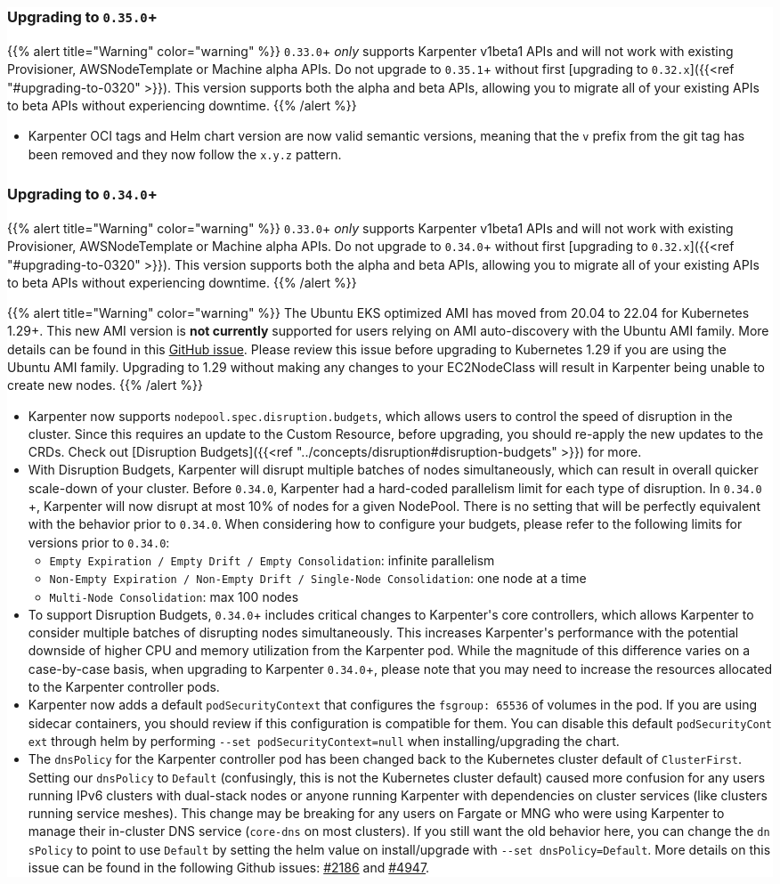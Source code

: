 
### Upgrading to `0.35.0`+

{{% alert title="Warning" color="warning" %}}
`0.33.0`+ _only_ supports Karpenter v1beta1 APIs and will not work with existing Provisioner, AWSNodeTemplate or Machine alpha APIs. Do not upgrade to `0.35.1`+ without first [upgrading to `0.32.x`]({{<ref "#upgrading-to-0320" >}}). This version supports both the alpha and beta APIs, allowing you to migrate all of your existing APIs to beta APIs without experiencing downtime.
{{% /alert %}}

* Karpenter OCI tags and Helm chart version are now valid semantic versions, meaning that the `v` prefix from the git tag has been removed and they now follow the `x.y.z` pattern.

### Upgrading to `0.34.0`+

{{% alert title="Warning" color="warning" %}}
`0.33.0`+ _only_ supports Karpenter v1beta1 APIs and will not work with existing Provisioner, AWSNodeTemplate or Machine alpha APIs. Do not upgrade to `0.34.0`+ without first [upgrading to `0.32.x`]({{<ref "#upgrading-to-0320" >}}). This version supports both the alpha and beta APIs, allowing you to migrate all of your existing APIs to beta APIs without experiencing downtime.
{{% /alert %}}

{{% alert title="Warning" color="warning" %}}
The Ubuntu EKS optimized AMI has moved from 20.04 to 22.04 for Kubernetes 1.29+. This new AMI version is __not currently__ supported for users relying on AMI auto-discovery with the Ubuntu AMI family. More details can be found in this [GitHub issue](https://github.com/aws/karpenter-provider-aws/issues/5572). Please review this issue before upgrading to Kubernetes 1.29 if you are using the Ubuntu AMI family. Upgrading to 1.29 without making any changes to your EC2NodeClass will result in Karpenter being unable to create new nodes.
{{% /alert %}}

* Karpenter now supports `nodepool.spec.disruption.budgets`, which allows users to control the speed of disruption in the cluster. Since this requires an update to the Custom Resource, before upgrading, you should re-apply the new updates to the CRDs. Check out [Disruption Budgets]({{<ref "../concepts/disruption#disruption-budgets" >}}) for more.
* With Disruption Budgets, Karpenter will disrupt multiple batches of nodes simultaneously, which can result in overall quicker scale-down of your cluster. Before `0.34.0`, Karpenter had a hard-coded parallelism limit for each type of disruption. In `0.34.0`+, Karpenter will now disrupt at most 10% of nodes for a given NodePool. There is no setting that will be perfectly equivalent with the behavior prior to `0.34.0`. When considering how to configure your budgets, please refer to the following limits for versions prior to `0.34.0`:
  * `Empty Expiration / Empty Drift / Empty Consolidation`: infinite parallelism
  * `Non-Empty Expiration / Non-Empty Drift / Single-Node Consolidation`: one node at a time
  * `Multi-Node Consolidation`: max 100 nodes
* To support Disruption Budgets, `0.34.0`+ includes critical changes to Karpenter's core controllers, which allows Karpenter to consider multiple batches of disrupting nodes simultaneously. This increases Karpenter's performance with the potential downside of higher CPU and memory utilization from the Karpenter pod. While the magnitude of this difference varies on a case-by-case basis, when upgrading to Karpenter `0.34.0`+, please note that you may need to increase the resources allocated to the Karpenter controller pods. 
* Karpenter now adds a default `podSecurityContext` that configures the `fsgroup: 65536` of volumes in the pod. If you are using sidecar containers, you should review if this configuration is compatible for them. You can disable this default `podSecurityContext` through helm by performing `--set podSecurityContext=null` when installing/upgrading the chart.
* The `dnsPolicy` for the Karpenter controller pod has been changed back to the Kubernetes cluster default of `ClusterFirst`. Setting our `dnsPolicy` to `Default` (confusingly, this is not the Kubernetes cluster default) caused more confusion for any users running IPv6 clusters with dual-stack nodes or anyone running Karpenter with dependencies on cluster services (like clusters running service meshes). This change may be breaking for any users on Fargate or MNG who were using Karpenter to manage their in-cluster DNS service (`core-dns` on most clusters). If you still want the old behavior here, you can change the `dnsPolicy` to point to use `Default` by setting the helm value on install/upgrade with `--set dnsPolicy=Default`. More details on this issue can be found in the following Github issues: [#2186](https://github.com/aws/karpenter-provider-aws/issues/2186) and [#4947](https://github.com/aws/karpenter-provider-aws/issues/4947).
